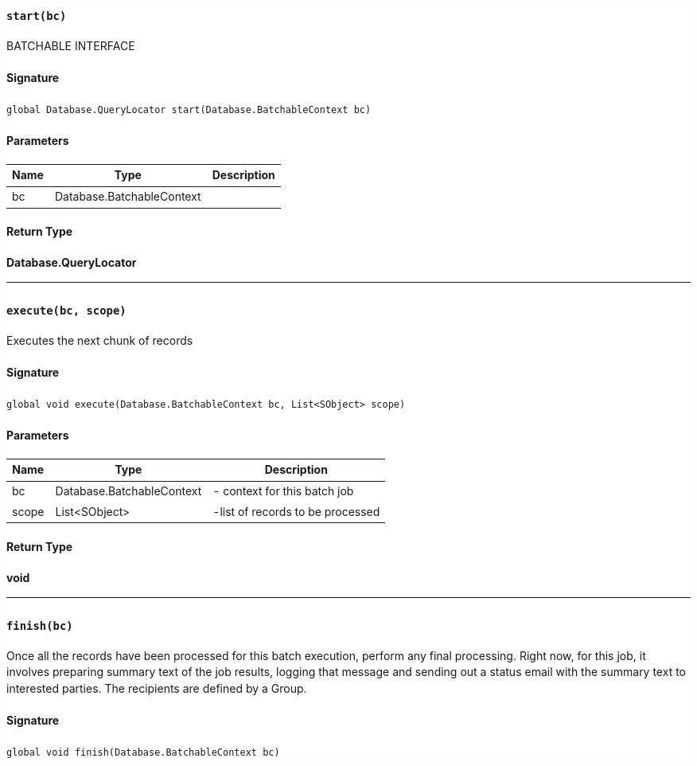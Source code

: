 ### `start(bc)`

BATCHABLE INTERFACE

#### Signature
```apex
global Database.QueryLocator start(Database.BatchableContext bc)
```

#### Parameters
| Name | Type | Description |
|------|------|-------------|
| bc | Database.BatchableContext |  |

#### Return Type
**Database.QueryLocator**

---

### `execute(bc, scope)`

Executes the next chunk of records

#### Signature
```apex
global void execute(Database.BatchableContext bc, List<SObject> scope)
```

#### Parameters
| Name | Type | Description |
|------|------|-------------|
| bc | Database.BatchableContext | - context for this batch job |
| scope | List&lt;SObject&gt; | -list of records to be processed |

#### Return Type
**void**

---

### `finish(bc)`

Once all the records have been processed for this batch execution, perform any final processing. 
Right now, for this job, it involves preparing summary text of the job results, logging that message 
and sending out a status email with the summary text to interested parties. The recipients are defined by a Group.

#### Signature
```apex
global void finish(Database.BatchableContext bc)
```
